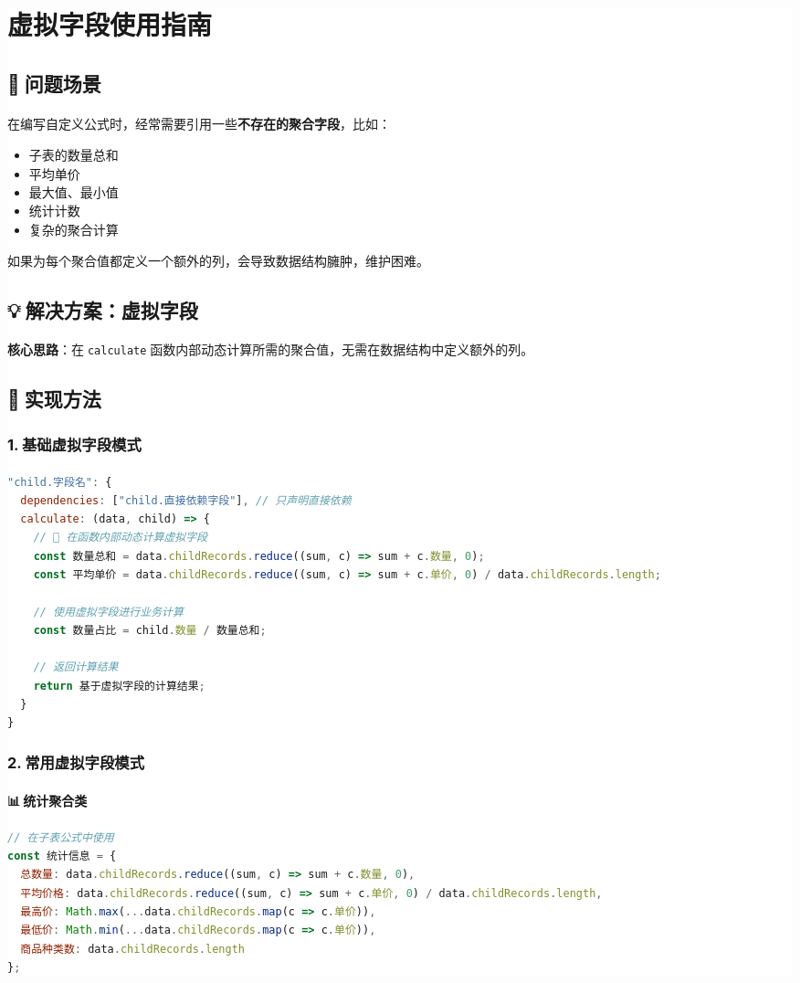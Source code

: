 # 虚拟字段使用指南

## 🎯 问题场景

在编写自定义公式时，经常需要引用一些**不存在的聚合字段**，比如：
- 子表的数量总和
- 平均单价
- 最大值、最小值
- 统计计数
- 复杂的聚合计算

如果为每个聚合值都定义一个额外的列，会导致数据结构臃肿，维护困难。

## 💡 解决方案：虚拟字段

**核心思路**：在 `calculate` 函数内部动态计算所需的聚合值，无需在数据结构中定义额外的列。

## 🔧 实现方法

### 1. 基础虚拟字段模式

```javascript
"child.字段名": {
  dependencies: ["child.直接依赖字段"], // 只声明直接依赖
  calculate: (data, child) => {
    // 🎯 在函数内部动态计算虚拟字段
    const 数量总和 = data.childRecords.reduce((sum, c) => sum + c.数量, 0);
    const 平均单价 = data.childRecords.reduce((sum, c) => sum + c.单价, 0) / data.childRecords.length;
    
    // 使用虚拟字段进行业务计算
    const 数量占比 = child.数量 / 数量总和;
    
    // 返回计算结果
    return 基于虚拟字段的计算结果;
  }
}
```

### 2. 常用虚拟字段模式

#### 📊 统计聚合类
```javascript
// 在子表公式中使用
const 统计信息 = {
  总数量: data.childRecords.reduce((sum, c) => sum + c.数量, 0),
  平均价格: data.childRecords.reduce((sum, c) => sum + c.单价, 0) / data.childRecords.length,
  最高价: Math.max(...data.childRecords.map(c => c.单价)),
  最低价: Math.min(...data.childRecords.map(c => c.单价)),
  商品种类数: data.childRecords.length
};
```
